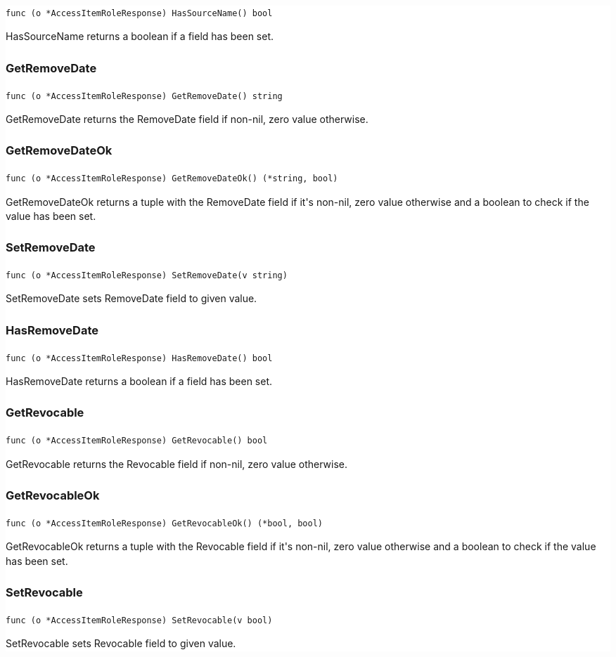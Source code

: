 `func (o *AccessItemRoleResponse) HasSourceName() bool`

HasSourceName returns a boolean if a field has been set.

### GetRemoveDate

`func (o *AccessItemRoleResponse) GetRemoveDate() string`

GetRemoveDate returns the RemoveDate field if non-nil, zero value otherwise.

### GetRemoveDateOk

`func (o *AccessItemRoleResponse) GetRemoveDateOk() (*string, bool)`

GetRemoveDateOk returns a tuple with the RemoveDate field if it's non-nil, zero value otherwise
and a boolean to check if the value has been set.

### SetRemoveDate

`func (o *AccessItemRoleResponse) SetRemoveDate(v string)`

SetRemoveDate sets RemoveDate field to given value.

### HasRemoveDate

`func (o *AccessItemRoleResponse) HasRemoveDate() bool`

HasRemoveDate returns a boolean if a field has been set.

### GetRevocable

`func (o *AccessItemRoleResponse) GetRevocable() bool`

GetRevocable returns the Revocable field if non-nil, zero value otherwise.

### GetRevocableOk

`func (o *AccessItemRoleResponse) GetRevocableOk() (*bool, bool)`

GetRevocableOk returns a tuple with the Revocable field if it's non-nil, zero value otherwise
and a boolean to check if the value has been set.

### SetRevocable

`func (o *AccessItemRoleResponse) SetRevocable(v bool)`

SetRevocable sets Revocable field to given value.



